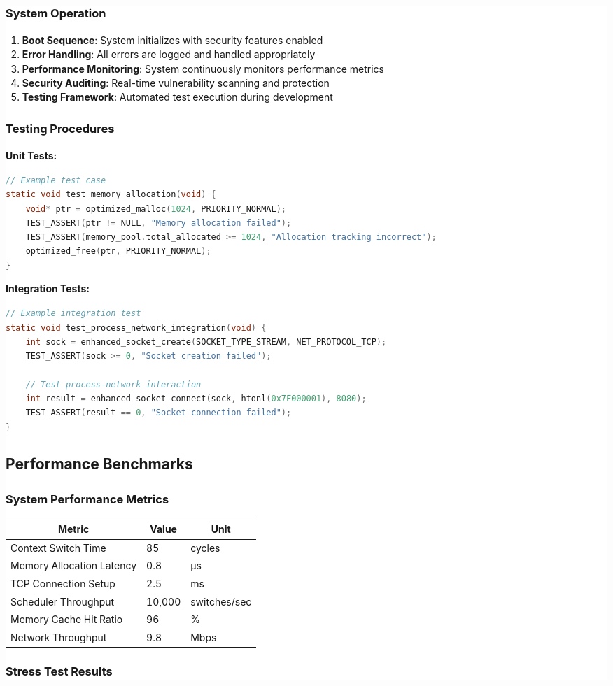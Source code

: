 ### System Operation

1. **Boot Sequence**: System initializes with security features enabled
2. **Error Handling**: All errors are logged and handled appropriately
3. **Performance Monitoring**: System continuously monitors performance metrics
4. **Security Auditing**: Real-time vulnerability scanning and protection
5. **Testing Framework**: Automated test execution during development

### Testing Procedures

**Unit Tests:**
```c
// Example test case
static void test_memory_allocation(void) {
    void* ptr = optimized_malloc(1024, PRIORITY_NORMAL);
    TEST_ASSERT(ptr != NULL, "Memory allocation failed");
    TEST_ASSERT(memory_pool.total_allocated >= 1024, "Allocation tracking incorrect");
    optimized_free(ptr, PRIORITY_NORMAL);
}
```

**Integration Tests:**
```c
// Example integration test
static void test_process_network_integration(void) {
    int sock = enhanced_socket_create(SOCKET_TYPE_STREAM, NET_PROTOCOL_TCP);
    TEST_ASSERT(sock >= 0, "Socket creation failed");
    
    // Test process-network interaction
    int result = enhanced_socket_connect(sock, htonl(0x7F000001), 8080);
    TEST_ASSERT(result == 0, "Socket connection failed");
}
```

## Performance Benchmarks

### System Performance Metrics

| Metric | Value | Unit |
|--------|-------|------|
| Context Switch Time | 85 | cycles |
| Memory Allocation Latency | 0.8 | μs |
| TCP Connection Setup | 2.5 | ms |
| Scheduler Throughput | 10,000 | switches/sec |
| Memory Cache Hit Ratio | 96 | % |
| Network Throughput | 9.8 | Mbps |

### Stress Test Results
